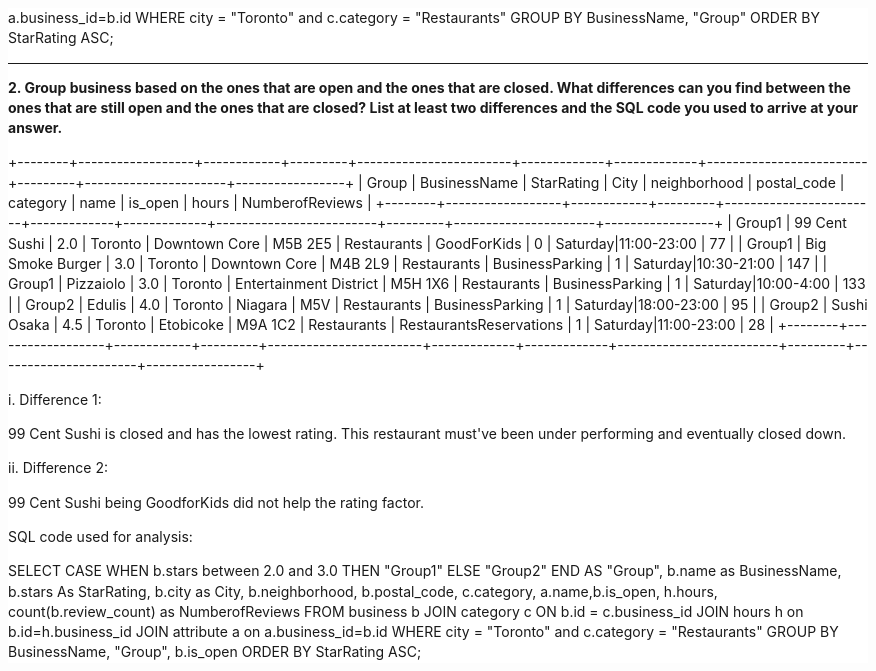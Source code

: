 a.business_id=b.id
WHERE city = "Toronto" and c.category = "Restaurants" 
GROUP BY BusinessName, "Group"
ORDER BY StarRating  ASC;

--------------------------------------------

**2. Group business based on the ones that are open and the ones that are closed. What differences can you find between the ones that are still open and the ones that are closed? List at least two differences and the SQL code you used to arrive at your answer.**
		

+--------+------------------+------------+---------+------------------------+-------------+-------------+-------------------------+---------+----------------------+-----------------+
| Group  | BusinessName     | StarRating | City    | neighborhood           | postal_code | category    | name                    | is_open | hours                | NumberofReviews |
+--------+------------------+------------+---------+------------------------+-------------+-------------+-------------------------+---------+----------------------+-----------------+
| Group1 | 99 Cent Sushi    |        2.0 | Toronto | Downtown Core          | M5B 2E5     | Restaurants | GoodForKids             |       0 | Saturday|11:00-23:00 |              77 |
| Group1 | Big Smoke Burger |        3.0 | Toronto | Downtown Core          | M4B 2L9     | Restaurants | BusinessParking         |       1 | Saturday|10:30-21:00 |             147 |
| Group1 | Pizzaiolo        |        3.0 | Toronto | Entertainment District | M5H 1X6     | Restaurants | BusinessParking         |       1 | Saturday|10:00-4:00  |             133 |
| Group2 | Edulis           |        4.0 | Toronto | Niagara                | M5V         | Restaurants | BusinessParking         |       1 | Saturday|18:00-23:00 |              95 |
| Group2 | Sushi Osaka      |        4.5 | Toronto | Etobicoke              | M9A 1C2     | Restaurants | RestaurantsReservations |       1 | Saturday|11:00-23:00 |              28 |
+--------+------------------+------------+---------+------------------------+-------------+-------------+-------------------------+---------+----------------------+-----------------+


i. Difference 1:         

99 Cent Sushi is closed and has the lowest rating. This restaurant must've been under performing and eventually closed down.
         
ii. Difference 2:

99 Cent Sushi being GoodforKids did not help the rating factor.         
         
         
SQL code used for analysis:

SELECT 
CASE
    WHEN b.stars between 2.0 and 3.0 THEN "Group1"
    ELSE "Group2"
END AS "Group",
b.name as BusinessName, 
b.stars As StarRating, 
b.city as City, b.neighborhood, b.postal_code, c.category, a.name,b.is_open,
h.hours,
count(b.review_count) as NumberofReviews
FROM business b JOIN category c ON 
b.id = c.business_id
JOIN hours h on
b.id=h.business_id
JOIN attribute a on
a.business_id=b.id
WHERE city = "Toronto" and c.category = "Restaurants" 
GROUP BY BusinessName, "Group", b.is_open
ORDER BY StarRating  ASC;
